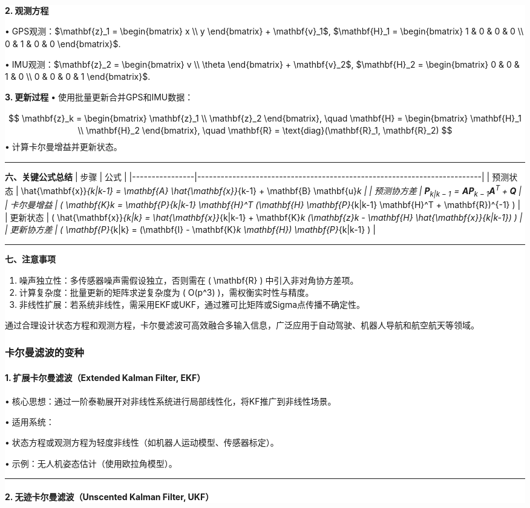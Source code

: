 **2. 观测方程**

• GPS观测：$\mathbf{z}_1 = \begin{bmatrix} x \\ y \end{bmatrix} + \mathbf{v}_1$, $\mathbf{H}_1 = \begin{bmatrix} 1 & 0 & 0 & 0 \\ 0 & 1 & 0 & 0 \end{bmatrix}$.  

• IMU观测：$\mathbf{z}_2 = \begin{bmatrix} v \\ \theta \end{bmatrix} + \mathbf{v}_2$, $\mathbf{H}_2 = \begin{bmatrix} 0 & 0 & 1 & 0 \\ 0 & 0 & 0 & 1 \end{bmatrix}$.


**3. 更新过程**
• 使用批量更新合并GPS和IMU数据：

  $$
  \mathbf{z}_k = \begin{bmatrix} \mathbf{z}_1 \\ \mathbf{z}_2 \end{bmatrix}, \quad \mathbf{H} = \begin{bmatrix} \mathbf{H}_1 \\ \mathbf{H}_2 \end{bmatrix}, \quad \mathbf{R} = \text{diag}(\mathbf{R}_1, \mathbf{R}_2)
  $$
• 计算卡尔曼增益并更新状态。


---

**六、关键公式总结**
| 步骤       | 公式                                                                 |
|----------------|-------------------------------------------------------------------------|
| 预测状态   | \hat{\mathbf{x}}_{k|k-1} = \mathbf{A} \hat{\mathbf{x}}_{k-1} + \mathbf{B} \mathbf{u}_k |
| 预测协方差 | $\mathbf{P}_{k|k-1} = \mathbf{A} \mathbf{P}_{k-1} \mathbf{A}^T + \mathbf{Q}$             |
| 卡尔曼增益 | \( \mathbf{K}_k = \mathbf{P}_{k|k-1} \mathbf{H}^T (\mathbf{H} \mathbf{P}_{k|k-1} \mathbf{H}^T + \mathbf{R})^{-1} \) |
| 更新状态   | \( \hat{\mathbf{x}}_{k|k} = \hat{\mathbf{x}}_{k|k-1} + \mathbf{K}_k (\mathbf{z}_k - \mathbf{H} \hat{\mathbf{x}}_{k|k-1}) \) |
| 更新协方差 | \( \mathbf{P}_{k|k} = (\mathbf{I} - \mathbf{K}_k \mathbf{H}) \mathbf{P}_{k|k-1} \)            |

---

**七、注意事项**
1. 噪声独立性：多传感器噪声需假设独立，否则需在 \( \mathbf{R} \) 中引入非对角协方差项。  
2. 计算复杂度：批量更新的矩阵求逆复杂度为 \( O(p^3) \)，需权衡实时性与精度。  
3. 非线性扩展：若系统非线性，需采用EKF或UKF，通过雅可比矩阵或Sigma点传播不确定性。

通过合理设计状态方程和观测方程，卡尔曼滤波可高效融合多输入信息，广泛应用于自动驾驶、机器人导航和航空航天等领域。

### 卡尔曼滤波的变种

#### **1. 扩展卡尔曼滤波（Extended Kalman Filter, EKF）**

• 核心思想：通过一阶泰勒展开对非线性系统进行局部线性化，将KF推广到非线性场景。

• 适用系统：  

  • 状态方程或观测方程为轻度非线性（如机器人运动模型、传感器标定）。

  • 示例：无人机姿态估计（使用欧拉角模型）。

---

#### **2. 无迹卡尔曼滤波（Unscented Kalman Filter, UKF）**
